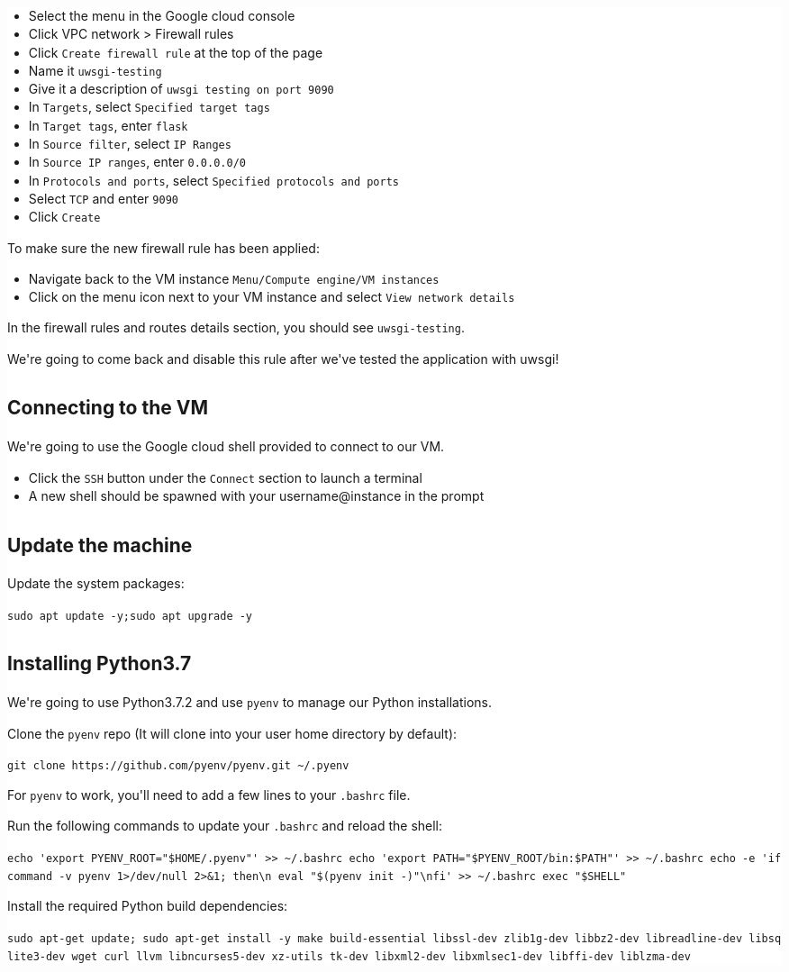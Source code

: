 * Select the menu in the Google cloud console
* Click VPC network &gt; Firewall rules
* Click  `Create firewall rule`  at the top of the page
* Name it  `uwsgi-testing`
* Give it a description of  `uwsgi testing on port 9090`
* In  `Targets`, select  `Specified target tags`
* In  `Target tags`, enter  `flask`
* In  `Source filter`, select  `IP Ranges`
* In  `Source IP ranges`, enter  `0.0.0.0/0`
* In  `Protocols and ports`, select  `Specified protocols and ports`
* Select  `TCP`  and enter  `9090`
* Click  `Create`

To make sure the new firewall rule has been applied:

* Navigate back to the VM instance  `Menu/Compute engine/VM instances`
* Click on the menu icon next to your VM instance and select  `View network details`

In the firewall rules and routes details section, you should see `uwsgi-testing`.

We're going to come back and disable this rule after we've tested the application with uwsgi!

## Connecting to the VM

We're going to use the Google cloud shell provided to connect to our VM.

* Click the  `SSH`  button under the  `Connect`  section to launch a terminal
* A new shell should be spawned with your username@instance in the prompt

## Update the machine

Update the system packages:

`sudo apt update -y;sudo apt upgrade -y`

## Installing Python3.7

We're going to use Python3.7.2 and use `pyenv` to manage our Python installations.

Clone the `pyenv` repo \(It will clone into your user home directory by default\):

`git clone https://github.com/pyenv/pyenv.git ~/.pyenv`

For `pyenv` to work, you'll need to add a few lines to your `.bashrc` file.

Run the following commands to update your `.bashrc` and reload the shell:

`echo 'export PYENV_ROOT="$HOME/.pyenv"' >> ~/.bashrc echo 'export PATH="$PYENV_ROOT/bin:$PATH"' >> ~/.bashrc echo -e 'if command -v pyenv 1>/dev/null 2>&1; then\n eval "$(pyenv init -)"\nfi' >> ~/.bashrc exec "$SHELL"`

Install the required Python build dependencies:

`sudo apt-get update; sudo apt-get install -y make build-essential libssl-dev zlib1g-dev libbz2-dev libreadline-dev libsqlite3-dev wget curl llvm libncurses5-dev xz-utils tk-dev libxml2-dev libxmlsec1-dev libffi-dev liblzma-dev`

